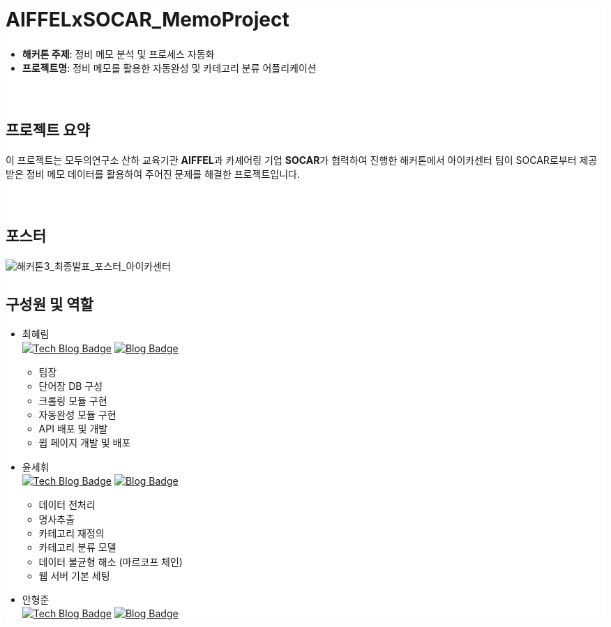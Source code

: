 # AIFFELxSOCAR_MemoProject

- **해커톤 주제**: 정비 메모 분석 및 프로세스 자동화
- **프로젝트명**: 정비 메모를 활용한 자동완성 및 카테고리 분류 어플리케이션

<br>

## 프로젝트 요약

이 프로젝트는 모두의연구소 산하 교육기관 **AIFFEL**과 카셰어링 기업 **SOCAR**가 협력하여 진행한 해커톤에서 아이카센터 팀이 SOCAR로부터 제공받은 정비 메모 데이터를 활용하여 주어진 문제를 해결한 프로젝트입니다.

<br>

## 포스터
![해커톤3_최종발표_포스터_아이카센터](https://user-images.githubusercontent.com/59644774/146108530-a0be415b-d5dc-4ecf-bba0-b7557071b7df.png)
<br>

## 구성원 및 역할

* 최혜림  
  [![Tech Blog Badge](http://img.shields.io/badge/-Github-black?style=flat-square&logo=github&link=https://github.com/hyelimchoi1223)](https://github.com/hyelimchoi1223)  [![Blog Badge](http://img.shields.io/badge/-Blog-EF2D5E?style=flat-square&logo=GitHub%20Sponsors&logoColor=white&link=https://hyelimchoi1223.github.io/)](https://hyelimchoi1223.github.io/)
  
  
  - 팀장
  - 단어장 DB 구성
  - 크롤링 모듈 구현
  - 자동완성 모듈 구현
  - API 배포 및 개발
  - 윕 페이지 개발 및 배포
  
* 윤세휘  
  [![Tech Blog Badge](http://img.shields.io/badge/-Github-black?style=flat-square&logo=github&link=https://github.com/Beatriz-Yun)](https://github.com/Beatriz-Yun)    [![Blog Badge](http://img.shields.io/badge/-Blog-EF2D5E?style=flat-square&logo=GitHub%20Sponsors&logoColor=white&link=https://beatriz-yun.github.io/)](https://beatriz-yun.github.io/)
  
  
  - 데이터 전처리
  - 명사추출
  - 카테고리 재정의
  - 카테고리 분류 모델
  - 데이터 불균형 해소 (마르코프 체인)
  - 웹 서버 기본 세팅
  
* 안형준  
  [![Tech Blog Badge](http://img.shields.io/badge/-Github-black?style=flat-square&logo=github&link=https://github.com/hjkornn-phys)](https://github.com/hjkornn-phys)     [![Blog Badge](http://img.shields.io/badge/-Blog-EF2D5E?style=flat-square&logo=GitHub%20Sponsors&logoColor=white&link=https://velog.io/@gibonki77)](https://velog.io/@gibonki77)
  